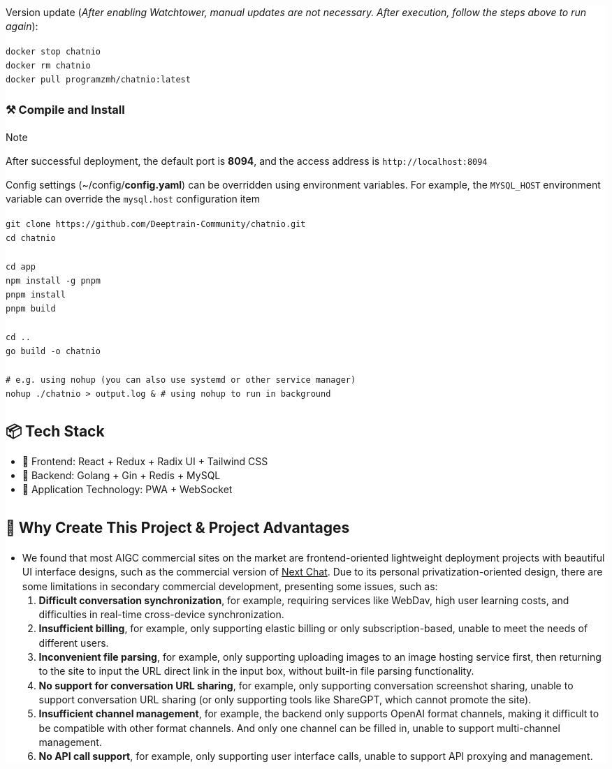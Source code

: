Version update (_After enabling Watchtower, manual updates are not necessary. After execution, follow the steps above to run again_):

```shell
docker stop chatnio
docker rm chatnio
docker pull programzmh/chatnio:latest
```

### ⚒ Compile and Install

> [!NOTE]
> After successful deployment, the default port is **8094**, and the access address is `http://localhost:8094`
> 
> Config settings (~/config/**config.yaml**) can be overridden using environment variables. For example, the `MYSQL_HOST` environment variable can override the `mysql.host` configuration item

```shell
git clone https://github.com/Deeptrain-Community/chatnio.git
cd chatnio

cd app
npm install -g pnpm
pnpm install
pnpm build

cd ..
go build -o chatnio

# e.g. using nohup (you can also use systemd or other service manager)
nohup ./chatnio > output.log & # using nohup to run in background
```

## 📦 Tech Stack

- 🥗 Frontend: React + Redux + Radix UI + Tailwind CSS
- 🍎 Backend: Golang + Gin + Redis + MySQL
- 🍒 Application Technology: PWA + WebSocket

## 🤯 Why Create This Project & Project Advantages

- We found that most AIGC commercial sites on the market are frontend-oriented lightweight deployment projects with beautiful UI interface designs, such as the commercial version of [Next Chat](https://github.com/ChatGPTNextWeb/ChatGPT-Next-Web). Due to its personal privatization-oriented design, there are some limitations in secondary commercial development, presenting some issues, such as:
  1. **Difficult conversation synchronization**, for example, requiring services like WebDav, high user learning costs, and difficulties in real-time cross-device synchronization.
  2. **Insufficient billing**, for example, only supporting elastic billing or only subscription-based, unable to meet the needs of different users.
  3. **Inconvenient file parsing**, for example, only supporting uploading images to an image hosting service first, then returning to the site to input the URL direct link in the input box, without built-in file parsing functionality.
  4. **No support for conversation URL sharing**, for example, only supporting conversation screenshot sharing, unable to support conversation URL sharing (or only supporting tools like ShareGPT, which cannot promote the site).
  5. **Insufficient channel management**, for example, the backend only supports OpenAI format channels, making it difficult to be compatible with other format channels. And only one channel can be filled in, unable to support multi-channel management.
  6. **No API call support**, for example, only supporting user interface calls, unable to support API proxying and management.
